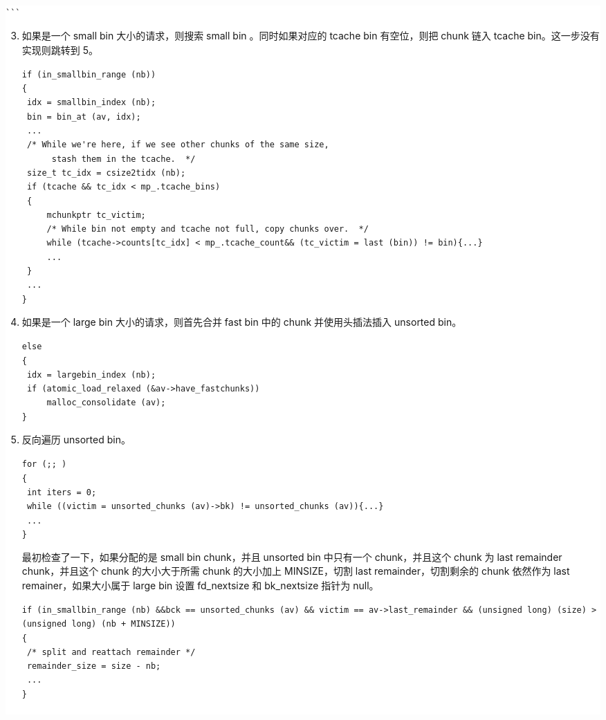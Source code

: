     ```
    
3.  如果是一个 small bin 大小的请求，则搜索 small bin 。同时如果对应的 tcache bin 有空位，则把 chunk 链入 tcache bin。这一步没有实现则跳转到 5。
    
    ```
    if (in_smallbin_range (nb))
    {
     idx = smallbin_index (nb);
     bin = bin_at (av, idx);
     ...
     /* While we're here, if we see other chunks of the same size,
          stash them in the tcache.  */
     size_t tc_idx = csize2tidx (nb);
     if (tcache && tc_idx < mp_.tcache_bins)
     {
         mchunkptr tc_victim;
         /* While bin not empty and tcache not full, copy chunks over.  */
         while (tcache->counts[tc_idx] < mp_.tcache_count&& (tc_victim = last (bin)) != bin){...}
         ...
     }
     ...
    }
    
    ```
    
4.  如果是一个 large bin 大小的请求，则首先合并 fast bin 中的 chunk 并使用头插法插入 unsorted bin。
    
    ```
    else
    {
     idx = largebin_index (nb);
     if (atomic_load_relaxed (&av->have_fastchunks))
         malloc_consolidate (av);
    }
    
    ```
    
5.  反向遍历 unsorted bin。
    
    ```
    for (;; )
    {
     int iters = 0;
     while ((victim = unsorted_chunks (av)->bk) != unsorted_chunks (av)){...}
     ...
    }
    
    ```
    
    最初检查了一下，如果分配的是 small bin chunk，并且 unsorted bin 中只有一个 chunk，并且这个 chunk 为 last remainder chunk，并且这个 chunk 的大小大于所需 chunk 的大小加上 MINSIZE，切割 last remainder，切割剩余的 chunk 依然作为 last remainer，如果大小属于 large bin 设置 fd_nextsize 和 bk_nextsize 指针为 null。
    
    ```
    if (in_smallbin_range (nb) &&bck == unsorted_chunks (av) && victim == av->last_remainder && (unsigned long) (size) > (unsigned long) (nb + MINSIZE))
    {
     /* split and reattach remainder */
     remainder_size = size - nb;
     ...
    }
    